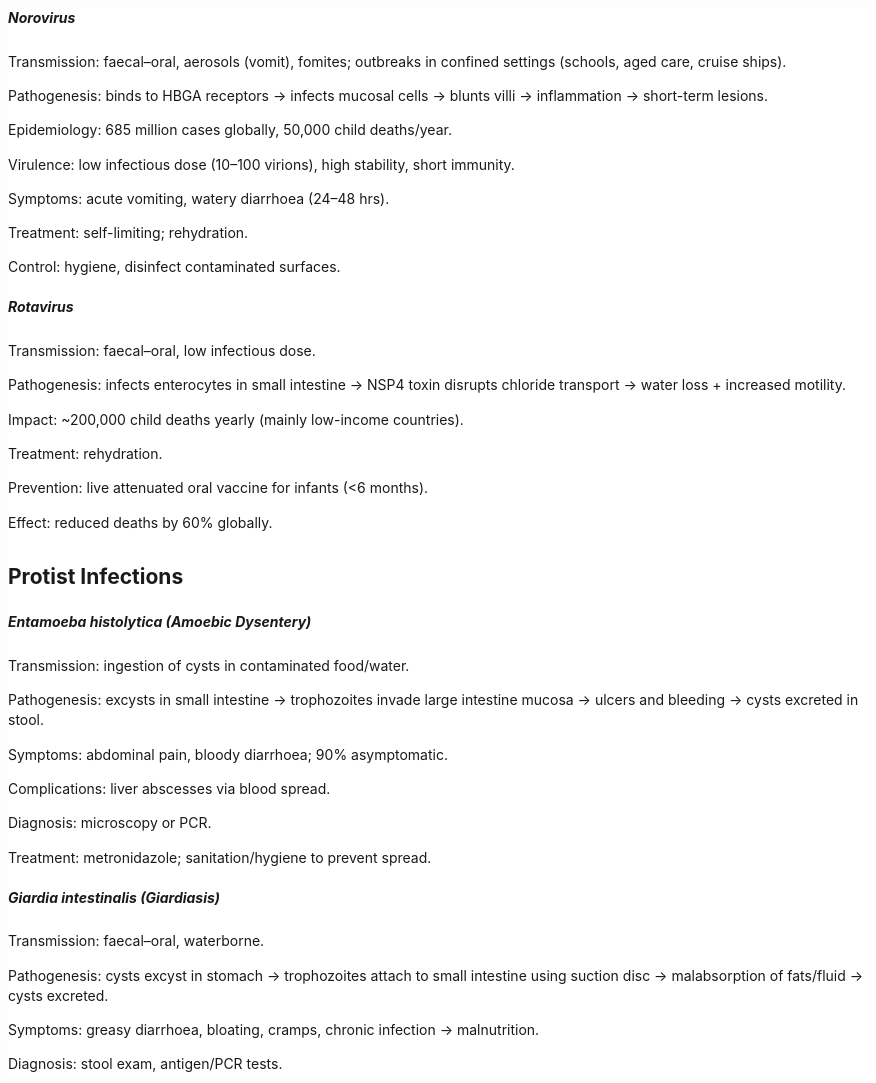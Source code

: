 ##### Norovirus

Transmission: faecal–oral, aerosols (vomit), fomites; outbreaks in confined settings (schools, aged care, cruise ships).

Pathogenesis: binds to HBGA receptors → infects mucosal cells → blunts villi → inflammation → short-term lesions.

Epidemiology: 685 million cases globally, 50,000 child deaths/year.

Virulence: low infectious dose (10–100 virions), high stability, short immunity.

Symptoms: acute vomiting, watery diarrhoea (24–48 hrs).

Treatment: self-limiting; rehydration.

Control: hygiene, disinfect contaminated surfaces.

##### Rotavirus

Transmission: faecal–oral, low infectious dose.

Pathogenesis: infects enterocytes in small intestine → NSP4 toxin disrupts chloride transport → water loss + increased motility.

Impact: ~200,000 child deaths yearly (mainly low-income countries).

Treatment: rehydration.

Prevention: live attenuated oral vaccine for infants (<6 months).

Effect: reduced deaths by 60% globally.

## Protist Infections

##### Entamoeba histolytica (Amoebic Dysentery)

Transmission: ingestion of cysts in contaminated food/water.

Pathogenesis: excysts in small intestine → trophozoites invade large intestine mucosa → ulcers and bleeding → cysts excreted in stool.

Symptoms: abdominal pain, bloody diarrhoea; 90% asymptomatic.

Complications: liver abscesses via blood spread.

Diagnosis: microscopy or PCR.

Treatment: metronidazole; sanitation/hygiene to prevent spread.

##### Giardia intestinalis (Giardiasis)

Transmission: faecal–oral, waterborne.

Pathogenesis: cysts excyst in stomach → trophozoites attach to small intestine using suction disc → malabsorption of fats/fluid → cysts excreted.

Symptoms: greasy diarrhoea, bloating, cramps, chronic infection → malnutrition.

Diagnosis: stool exam, antigen/PCR tests.
